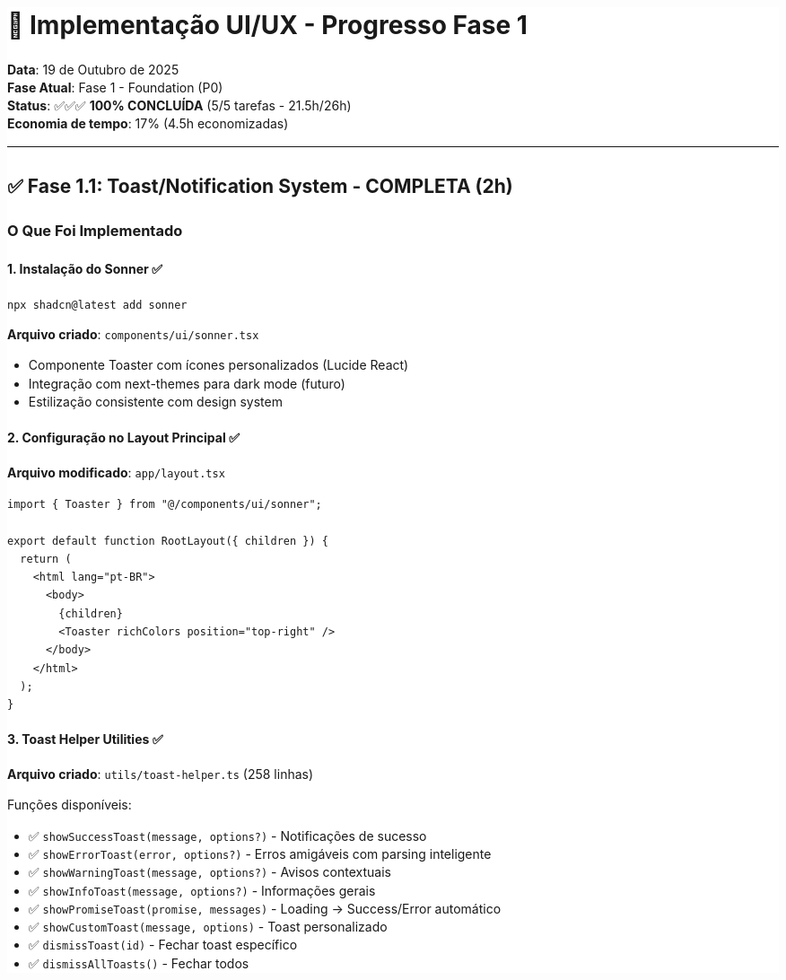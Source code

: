 # 🎉 Implementação UI/UX - Progresso Fase 1

**Data**: 19 de Outubro de 2025  
**Fase Atual**: Fase 1 - Foundation (P0)  
**Status**: ✅✅✅ **100% CONCLUÍDA** (5/5 tarefas - 21.5h/26h)  
**Economia de tempo**: 17% (4.5h economizadas)

---

## ✅ Fase 1.1: Toast/Notification System - COMPLETA (2h)

### O Que Foi Implementado

#### 1. Instalação do Sonner ✅

```bash
npx shadcn@latest add sonner
```

**Arquivo criado**: `components/ui/sonner.tsx`

- Componente Toaster com ícones personalizados (Lucide React)
- Integração com next-themes para dark mode (futuro)
- Estilização consistente com design system

#### 2. Configuração no Layout Principal ✅

**Arquivo modificado**: `app/layout.tsx`

```tsx
import { Toaster } from "@/components/ui/sonner";

export default function RootLayout({ children }) {
  return (
    <html lang="pt-BR">
      <body>
        {children}
        <Toaster richColors position="top-right" />
      </body>
    </html>
  );
}
```

#### 3. Toast Helper Utilities ✅

**Arquivo criado**: `utils/toast-helper.ts` (258 linhas)

Funções disponíveis:

- ✅ `showSuccessToast(message, options?)` - Notificações de sucesso
- ✅ `showErrorToast(error, options?)` - Erros amigáveis com parsing inteligente
- ✅ `showWarningToast(message, options?)` - Avisos contextuais
- ✅ `showInfoToast(message, options?)` - Informações gerais
- ✅ `showPromiseToast(promise, messages)` - Loading → Success/Error automático
- ✅ `showCustomToast(message, options)` - Toast personalizado
- ✅ `dismissToast(id)` - Fechar toast específico
- ✅ `dismissAllToasts()` - Fechar todos
